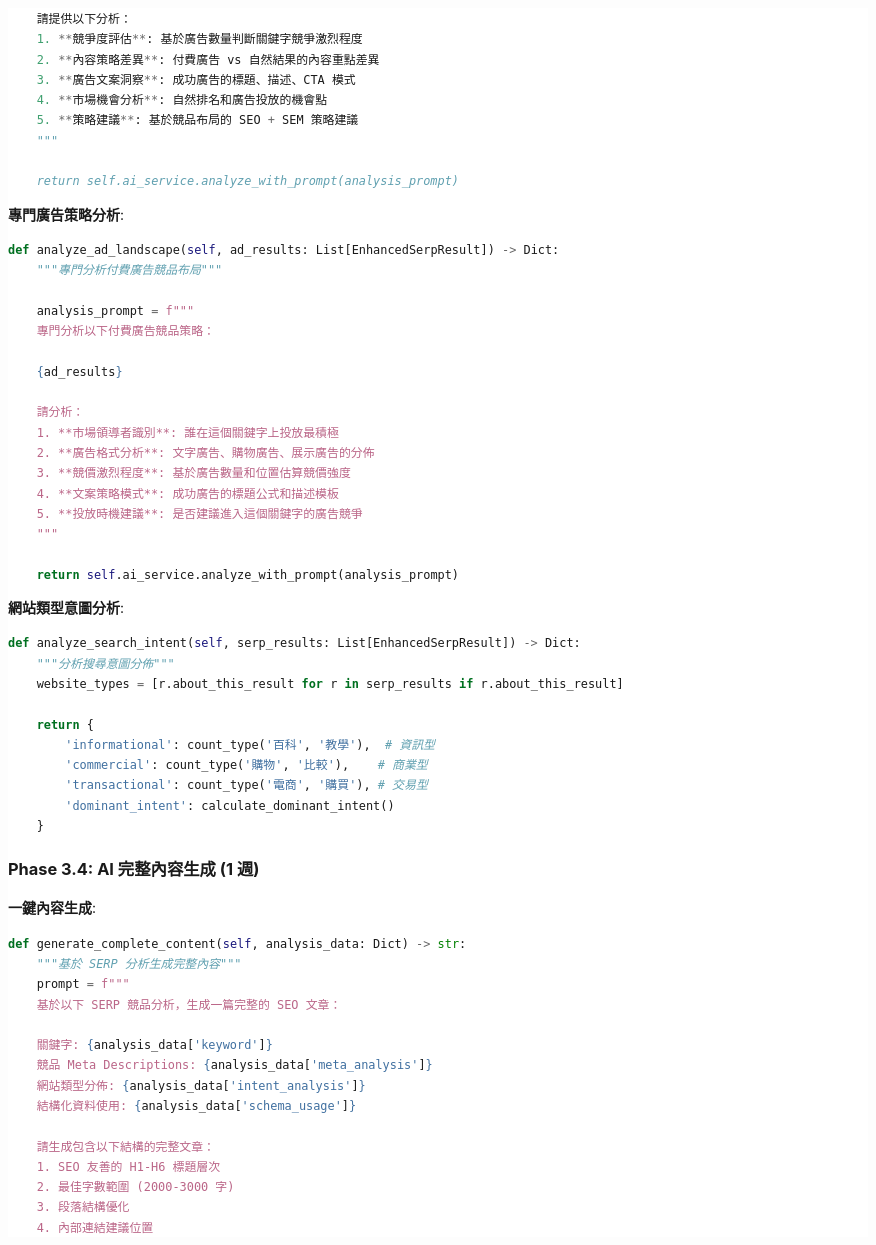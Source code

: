 ```python
    請提供以下分析：
    1. **競爭度評估**: 基於廣告數量判斷關鍵字競爭激烈程度
    2. **內容策略差異**: 付費廣告 vs 自然結果的內容重點差異
    3. **廣告文案洞察**: 成功廣告的標題、描述、CTA 模式
    4. **市場機會分析**: 自然排名和廣告投放的機會點
    5. **策略建議**: 基於競品布局的 SEO + SEM 策略建議
    """
    
    return self.ai_service.analyze_with_prompt(analysis_prompt)
```

**專門廣告策略分析**:
```python
def analyze_ad_landscape(self, ad_results: List[EnhancedSerpResult]) -> Dict:
    """專門分析付費廣告競品布局"""
    
    analysis_prompt = f"""
    專門分析以下付費廣告競品策略：
    
    {ad_results}
    
    請分析：
    1. **市場領導者識別**: 誰在這個關鍵字上投放最積極
    2. **廣告格式分析**: 文字廣告、購物廣告、展示廣告的分佈
    3. **競價激烈程度**: 基於廣告數量和位置估算競價強度
    4. **文案策略模式**: 成功廣告的標題公式和描述模板
    5. **投放時機建議**: 是否建議進入這個關鍵字的廣告競爭
    """
    
    return self.ai_service.analyze_with_prompt(analysis_prompt)
```

**網站類型意圖分析**:
```python
def analyze_search_intent(self, serp_results: List[EnhancedSerpResult]) -> Dict:
    """分析搜尋意圖分佈"""
    website_types = [r.about_this_result for r in serp_results if r.about_this_result]
    
    return {
        'informational': count_type('百科', '教學'),  # 資訊型
        'commercial': count_type('購物', '比較'),    # 商業型  
        'transactional': count_type('電商', '購買'), # 交易型
        'dominant_intent': calculate_dominant_intent()
    }
```

### **Phase 3.4: AI 完整內容生成** (1 週)

**一鍵內容生成**:
```python
def generate_complete_content(self, analysis_data: Dict) -> str:
    """基於 SERP 分析生成完整內容"""
    prompt = f"""
    基於以下 SERP 競品分析，生成一篇完整的 SEO 文章：
    
    關鍵字: {analysis_data['keyword']}
    競品 Meta Descriptions: {analysis_data['meta_analysis']}
    網站類型分佈: {analysis_data['intent_analysis']}
    結構化資料使用: {analysis_data['schema_usage']}
    
    請生成包含以下結構的完整文章：
    1. SEO 友善的 H1-H6 標題層次
    2. 最佳字數範圍 (2000-3000 字)
    3. 段落結構優化
    4. 內部連結建議位置
```
